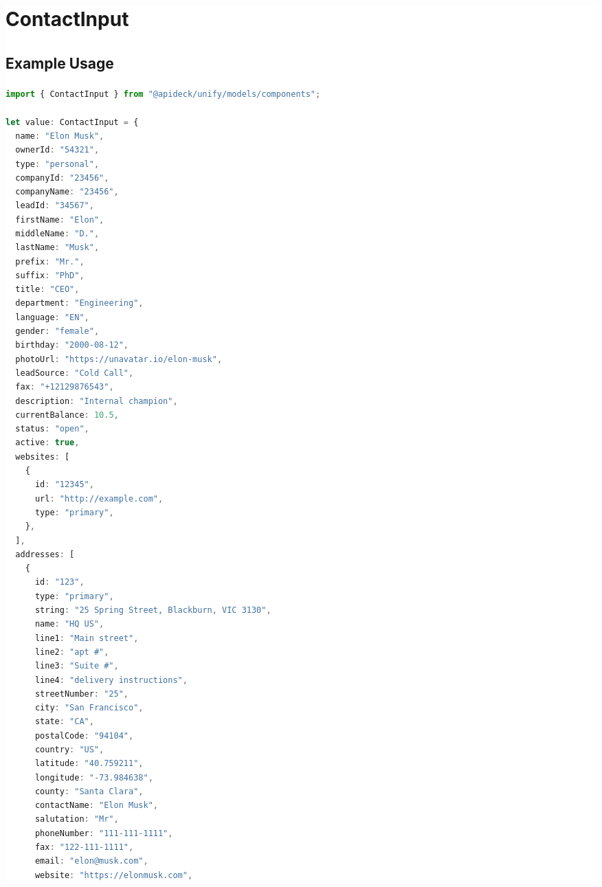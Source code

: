 # ContactInput

## Example Usage

```typescript
import { ContactInput } from "@apideck/unify/models/components";

let value: ContactInput = {
  name: "Elon Musk",
  ownerId: "54321",
  type: "personal",
  companyId: "23456",
  companyName: "23456",
  leadId: "34567",
  firstName: "Elon",
  middleName: "D.",
  lastName: "Musk",
  prefix: "Mr.",
  suffix: "PhD",
  title: "CEO",
  department: "Engineering",
  language: "EN",
  gender: "female",
  birthday: "2000-08-12",
  photoUrl: "https://unavatar.io/elon-musk",
  leadSource: "Cold Call",
  fax: "+12129876543",
  description: "Internal champion",
  currentBalance: 10.5,
  status: "open",
  active: true,
  websites: [
    {
      id: "12345",
      url: "http://example.com",
      type: "primary",
    },
  ],
  addresses: [
    {
      id: "123",
      type: "primary",
      string: "25 Spring Street, Blackburn, VIC 3130",
      name: "HQ US",
      line1: "Main street",
      line2: "apt #",
      line3: "Suite #",
      line4: "delivery instructions",
      streetNumber: "25",
      city: "San Francisco",
      state: "CA",
      postalCode: "94104",
      country: "US",
      latitude: "40.759211",
      longitude: "-73.984638",
      county: "Santa Clara",
      contactName: "Elon Musk",
      salutation: "Mr",
      phoneNumber: "111-111-1111",
      fax: "122-111-1111",
      email: "elon@musk.com",
      website: "https://elonmusk.com",
```